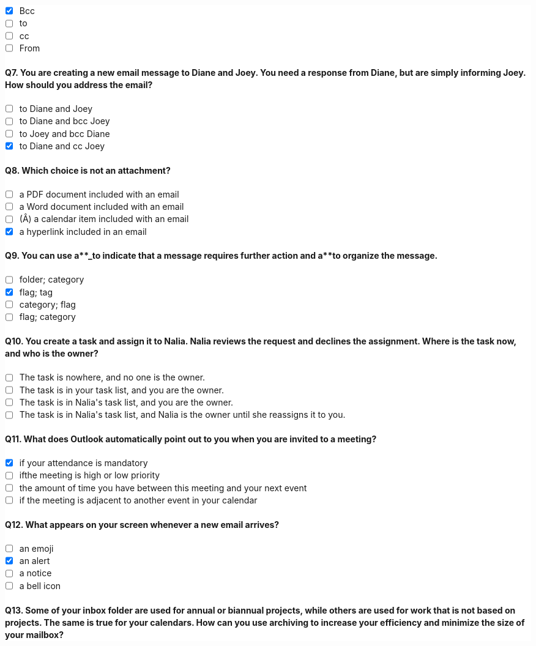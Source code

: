 - [x] Bcc
- [ ] to
- [ ] cc
- [ ] From

#### Q7. You are creating a new email message to Diane and Joey. You need a response from Diane, but are simply informing Joey. How should you address the email?

- [ ] to Diane and Joey
- [ ] to Diane and bcc Joey
- [ ] to Joey and bcc Diane
- [x] to Diane and cc Joey

#### Q8. Which choice is not an attachment?

- [ ] a PDF document included with an email
- [ ] a Word document included with an email
- [ ] (Â) a calendar item included with an email
- [x] a hyperlink included in an email

#### Q9. You can use a**\_to indicate that a message requires further action and a**to organize the message.

- [ ] folder; category
- [x] flag; tag
- [ ] category; flag
- [ ] flag; category

#### Q10. You create a task and assign it to Nalia. Nalia reviews the request and declines the assignment. Where is the task now, and who is the owner?

- [ ] The task is nowhere, and no one is the owner.
- [ ] The task is in your task list, and you are the owner.
- [ ] The task is in Nalia's task list, and you are the owner.
- [ ] The task is in Nalia's task list, and Nalia is the owner until she reassigns it to you.

#### Q11. What does Outlook automatically point out to you when you are invited to a meeting?

- [x] if your attendance is mandatory
- [ ] ifthe meeting is high or low priority
- [ ] the amount of time you have between this meeting and your next event
- [ ] if the meeting is adjacent to another event in your calendar

#### Q12. What appears on your screen whenever a new email arrives?

- [ ] an emoji
- [x] an alert
- [ ] a notice
- [ ] a bell icon

#### Q13. Some of your inbox folder are used for annual or biannual projects, while others are used for work that is not based on projects. The same is true for your calendars. How can you use archiving to increase your efficiency and minimize the size of your mailbox?
